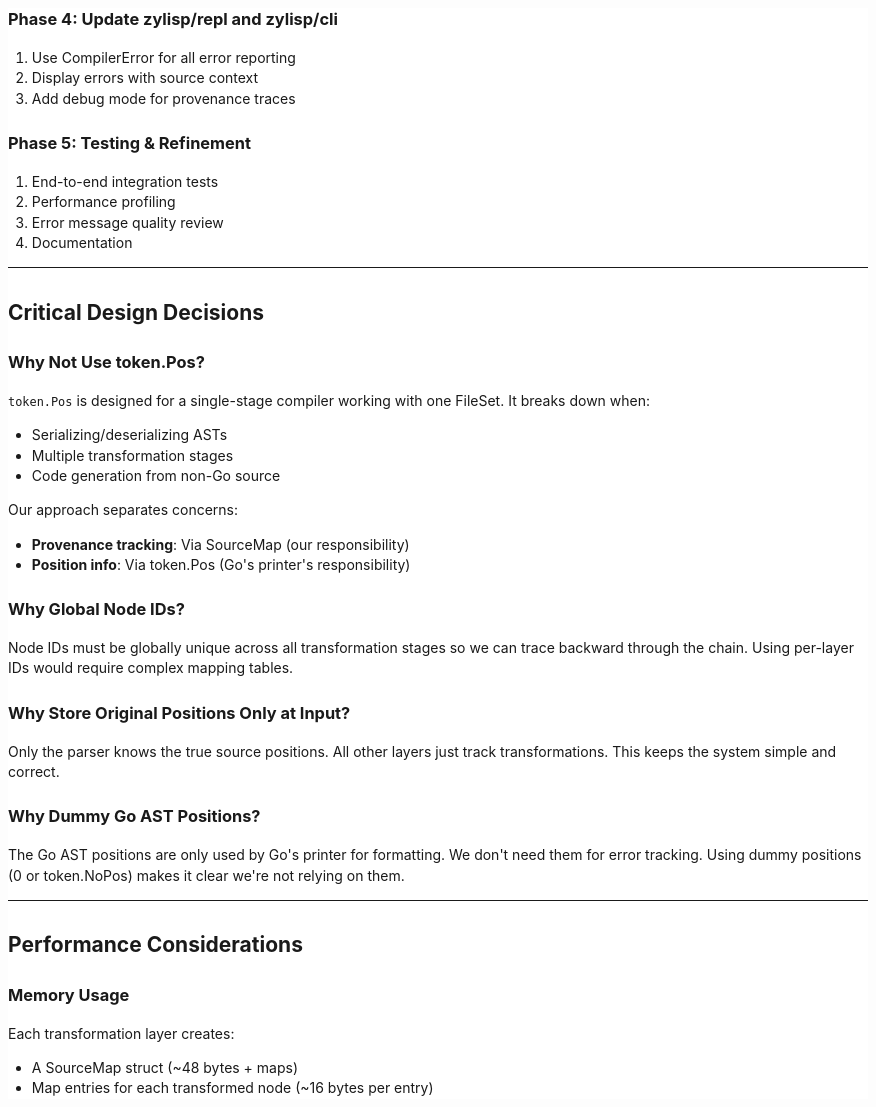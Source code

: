 ### Phase 4: Update zylisp/repl and zylisp/cli
1. Use CompilerError for all error reporting
2. Display errors with source context
3. Add debug mode for provenance traces

### Phase 5: Testing & Refinement
1. End-to-end integration tests
2. Performance profiling
3. Error message quality review
4. Documentation

---

## Critical Design Decisions

### Why Not Use token.Pos?

`token.Pos` is designed for a single-stage compiler working with one FileSet. It breaks down when:
- Serializing/deserializing ASTs
- Multiple transformation stages
- Code generation from non-Go source

Our approach separates concerns:
- **Provenance tracking**: Via SourceMap (our responsibility)
- **Position info**: Via token.Pos (Go's printer's responsibility)

### Why Global Node IDs?

Node IDs must be globally unique across all transformation stages so we can trace backward through the chain. Using per-layer IDs would require complex mapping tables.

### Why Store Original Positions Only at Input?

Only the parser knows the true source positions. All other layers just track transformations. This keeps the system simple and correct.

### Why Dummy Go AST Positions?

The Go AST positions are only used by Go's printer for formatting. We don't need them for error tracking. Using dummy positions (0 or token.NoPos) makes it clear we're not relying on them.

---

## Performance Considerations

### Memory Usage

Each transformation layer creates:
- A SourceMap struct (~48 bytes + maps)
- Map entries for each transformed node (~16 bytes per entry)

